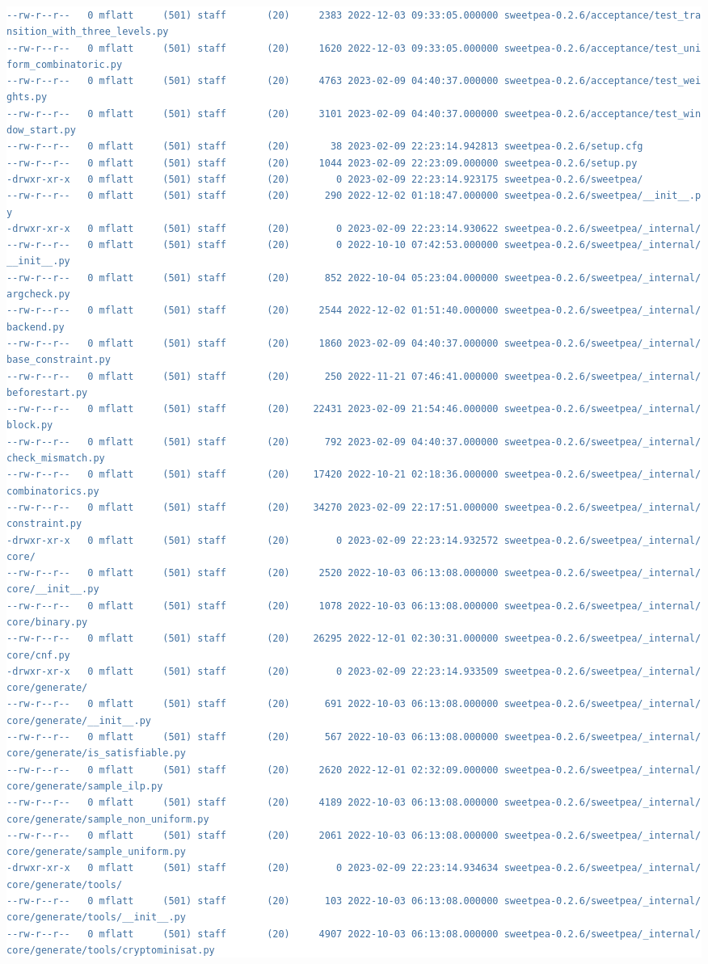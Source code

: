 ```diff
--rw-r--r--   0 mflatt     (501) staff       (20)     2383 2022-12-03 09:33:05.000000 sweetpea-0.2.6/acceptance/test_transition_with_three_levels.py
--rw-r--r--   0 mflatt     (501) staff       (20)     1620 2022-12-03 09:33:05.000000 sweetpea-0.2.6/acceptance/test_uniform_combinatoric.py
--rw-r--r--   0 mflatt     (501) staff       (20)     4763 2023-02-09 04:40:37.000000 sweetpea-0.2.6/acceptance/test_weights.py
--rw-r--r--   0 mflatt     (501) staff       (20)     3101 2023-02-09 04:40:37.000000 sweetpea-0.2.6/acceptance/test_window_start.py
--rw-r--r--   0 mflatt     (501) staff       (20)       38 2023-02-09 22:23:14.942813 sweetpea-0.2.6/setup.cfg
--rw-r--r--   0 mflatt     (501) staff       (20)     1044 2023-02-09 22:23:09.000000 sweetpea-0.2.6/setup.py
-drwxr-xr-x   0 mflatt     (501) staff       (20)        0 2023-02-09 22:23:14.923175 sweetpea-0.2.6/sweetpea/
--rw-r--r--   0 mflatt     (501) staff       (20)      290 2022-12-02 01:18:47.000000 sweetpea-0.2.6/sweetpea/__init__.py
-drwxr-xr-x   0 mflatt     (501) staff       (20)        0 2023-02-09 22:23:14.930622 sweetpea-0.2.6/sweetpea/_internal/
--rw-r--r--   0 mflatt     (501) staff       (20)        0 2022-10-10 07:42:53.000000 sweetpea-0.2.6/sweetpea/_internal/__init__.py
--rw-r--r--   0 mflatt     (501) staff       (20)      852 2022-10-04 05:23:04.000000 sweetpea-0.2.6/sweetpea/_internal/argcheck.py
--rw-r--r--   0 mflatt     (501) staff       (20)     2544 2022-12-02 01:51:40.000000 sweetpea-0.2.6/sweetpea/_internal/backend.py
--rw-r--r--   0 mflatt     (501) staff       (20)     1860 2023-02-09 04:40:37.000000 sweetpea-0.2.6/sweetpea/_internal/base_constraint.py
--rw-r--r--   0 mflatt     (501) staff       (20)      250 2022-11-21 07:46:41.000000 sweetpea-0.2.6/sweetpea/_internal/beforestart.py
--rw-r--r--   0 mflatt     (501) staff       (20)    22431 2023-02-09 21:54:46.000000 sweetpea-0.2.6/sweetpea/_internal/block.py
--rw-r--r--   0 mflatt     (501) staff       (20)      792 2023-02-09 04:40:37.000000 sweetpea-0.2.6/sweetpea/_internal/check_mismatch.py
--rw-r--r--   0 mflatt     (501) staff       (20)    17420 2022-10-21 02:18:36.000000 sweetpea-0.2.6/sweetpea/_internal/combinatorics.py
--rw-r--r--   0 mflatt     (501) staff       (20)    34270 2023-02-09 22:17:51.000000 sweetpea-0.2.6/sweetpea/_internal/constraint.py
-drwxr-xr-x   0 mflatt     (501) staff       (20)        0 2023-02-09 22:23:14.932572 sweetpea-0.2.6/sweetpea/_internal/core/
--rw-r--r--   0 mflatt     (501) staff       (20)     2520 2022-10-03 06:13:08.000000 sweetpea-0.2.6/sweetpea/_internal/core/__init__.py
--rw-r--r--   0 mflatt     (501) staff       (20)     1078 2022-10-03 06:13:08.000000 sweetpea-0.2.6/sweetpea/_internal/core/binary.py
--rw-r--r--   0 mflatt     (501) staff       (20)    26295 2022-12-01 02:30:31.000000 sweetpea-0.2.6/sweetpea/_internal/core/cnf.py
-drwxr-xr-x   0 mflatt     (501) staff       (20)        0 2023-02-09 22:23:14.933509 sweetpea-0.2.6/sweetpea/_internal/core/generate/
--rw-r--r--   0 mflatt     (501) staff       (20)      691 2022-10-03 06:13:08.000000 sweetpea-0.2.6/sweetpea/_internal/core/generate/__init__.py
--rw-r--r--   0 mflatt     (501) staff       (20)      567 2022-10-03 06:13:08.000000 sweetpea-0.2.6/sweetpea/_internal/core/generate/is_satisfiable.py
--rw-r--r--   0 mflatt     (501) staff       (20)     2620 2022-12-01 02:32:09.000000 sweetpea-0.2.6/sweetpea/_internal/core/generate/sample_ilp.py
--rw-r--r--   0 mflatt     (501) staff       (20)     4189 2022-10-03 06:13:08.000000 sweetpea-0.2.6/sweetpea/_internal/core/generate/sample_non_uniform.py
--rw-r--r--   0 mflatt     (501) staff       (20)     2061 2022-10-03 06:13:08.000000 sweetpea-0.2.6/sweetpea/_internal/core/generate/sample_uniform.py
-drwxr-xr-x   0 mflatt     (501) staff       (20)        0 2023-02-09 22:23:14.934634 sweetpea-0.2.6/sweetpea/_internal/core/generate/tools/
--rw-r--r--   0 mflatt     (501) staff       (20)      103 2022-10-03 06:13:08.000000 sweetpea-0.2.6/sweetpea/_internal/core/generate/tools/__init__.py
--rw-r--r--   0 mflatt     (501) staff       (20)     4907 2022-10-03 06:13:08.000000 sweetpea-0.2.6/sweetpea/_internal/core/generate/tools/cryptominisat.py
```